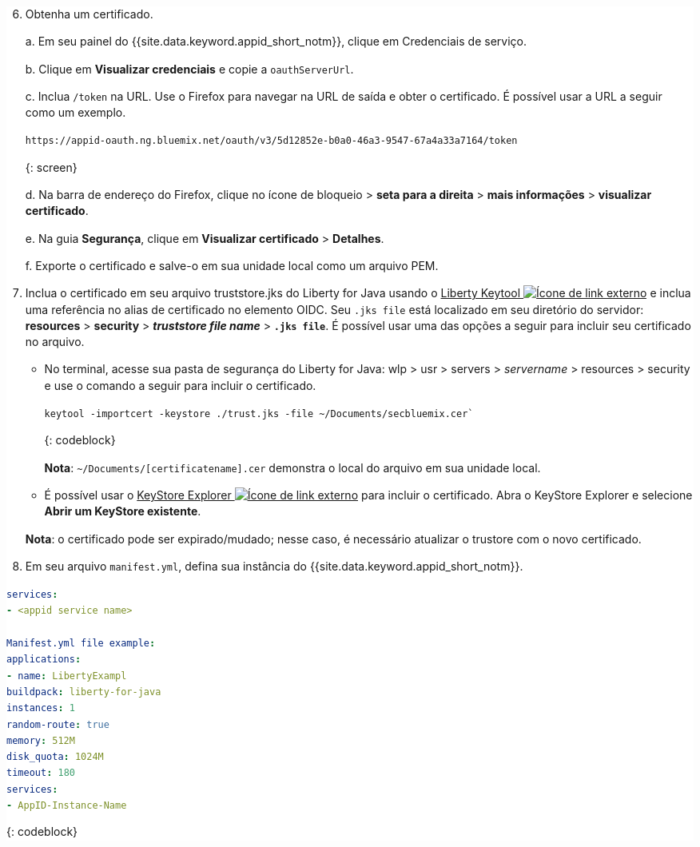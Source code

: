 6. Obtenha um certificado.

    a. Em seu painel do {{site.data.keyword.appid_short_notm}}, clique em Credenciais de serviço.

    b. Clique em **Visualizar credenciais** e copie a `oauthServerUrl`.

    c. Inclua `/token` na URL. Use o Firefox para navegar na URL de saída
e obter o certificado. É possível usar a URL a seguir como um exemplo.

    ```
    https://appid-oauth.ng.bluemix.net/oauth/v3/5d12852e-b0a0-46a3-9547-67a4a33a7164/token
    ```
    {: screen}

    d. Na barra de endereço do Firefox, clique no ícone de bloqueio > **seta para a direita** > **mais informações** > **visualizar certificado**.

    e. Na guia **Segurança**, clique em **Visualizar certificado** > **Detalhes**.

    f. Exporte o certificado e salve-o em sua unidade local como um arquivo PEM.

7. Inclua o certificado em seu arquivo truststore.jks do Liberty for Java usando o <a href="https://www.ibm.com/support/knowledgecenter/SSYKE2_6.0.0/com.ibm.java.security.component.60.doc/security-component/keytoolDocs/keytool_overview.html" target="_blank">Liberty Keytool <img src="../../icons/launch-glyph.svg" alt="Ícone de link externo"></a> e inclua uma referência no alias de certificado no elemento OIDC. Seu `.jks file` está
localizado em seu diretório do servidor: **resources** > **security** > **<i>truststore file name</i>** >
**`.jks file`**. É possível usar uma das opções a seguir
para incluir seu certificado no arquivo.

    * No terminal, acesse sua pasta de segurança do Liberty for Java: wlp > usr > servers > <i>servername</i> > resources > security
e use o comando a seguir para incluir o certificado.

      ```
      keytool -importcert -keystore ./trust.jks -file ~/Documents/secbluemix.cer`
      ```
      {: codeblock}      

      **Nota**: `~/Documents/[certificatename].cer` demonstra
o local do arquivo em sua unidade local.

    * É possível usar o <a href="http://keystore-explorer.org/index.html" target="_blank">KeyStore Explorer <img src="../../icons/launch-glyph.svg" alt="Ícone de link externo"></a> para incluir o certificado. Abra o KeyStore Explorer e selecione **Abrir um KeyStore existente**.

    **Nota**: o certificado pode ser expirado/mudado; nesse caso, é necessário atualizar o trustore com o novo certificado.

8. Em seu arquivo `manifest.yml`, defina sua instância do {{site.data.keyword.appid_short_notm}}.

  ```yml
  services:
  - <appid service name>

  Manifest.yml file example:
  applications:
  - name: LibertyExampl
  buildpack: liberty-for-java
  instances: 1
  random-route: true
  memory: 512M
  disk_quota: 1024M
  timeout: 180
  services:
  - AppID-Instance-Name
  ```
  {: codeblock}
